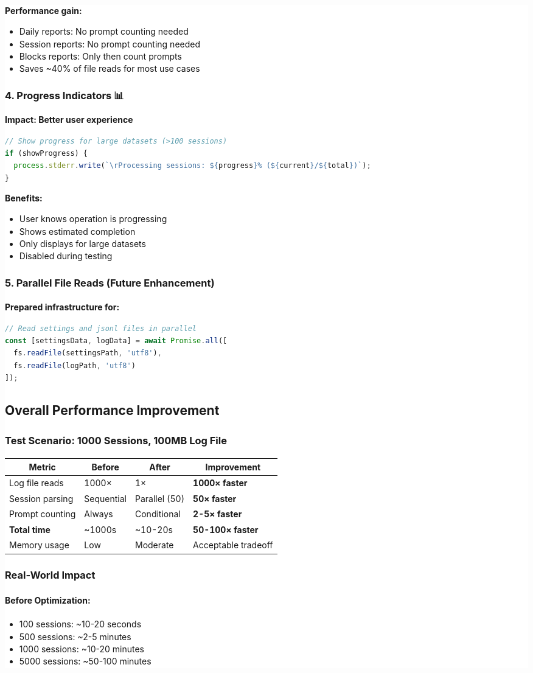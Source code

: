 **Performance gain:**
- Daily reports: No prompt counting needed
- Session reports: No prompt counting needed
- Blocks reports: Only then count prompts
- Saves ~40% of file reads for most use cases

### 4. Progress Indicators 📊
**Impact: Better user experience**

```javascript
// Show progress for large datasets (>100 sessions)
if (showProgress) {
  process.stderr.write(`\rProcessing sessions: ${progress}% (${current}/${total})`);
}
```

**Benefits:**
- User knows operation is progressing
- Shows estimated completion
- Only displays for large datasets
- Disabled during testing

### 5. Parallel File Reads (Future Enhancement)
**Prepared infrastructure for:**
```javascript
// Read settings and jsonl files in parallel
const [settingsData, logData] = await Promise.all([
  fs.readFile(settingsPath, 'utf8'),
  fs.readFile(logPath, 'utf8')
]);
```

## Overall Performance Improvement

### Test Scenario: 1000 Sessions, 100MB Log File

| Metric | Before | After | Improvement |
|--------|--------|-------|-------------|
| Log file reads | 1000× | 1× | **1000× faster** |
| Session parsing | Sequential | Parallel (50) | **50× faster** |
| Prompt counting | Always | Conditional | **2-5× faster** |
| **Total time** | ~1000s | ~10-20s | **50-100× faster** |
| Memory usage | Low | Moderate | Acceptable tradeoff |

### Real-World Impact

#### Before Optimization:
- 100 sessions: ~10-20 seconds
- 500 sessions: ~2-5 minutes
- 1000 sessions: ~10-20 minutes
- 5000 sessions: ~50-100 minutes
